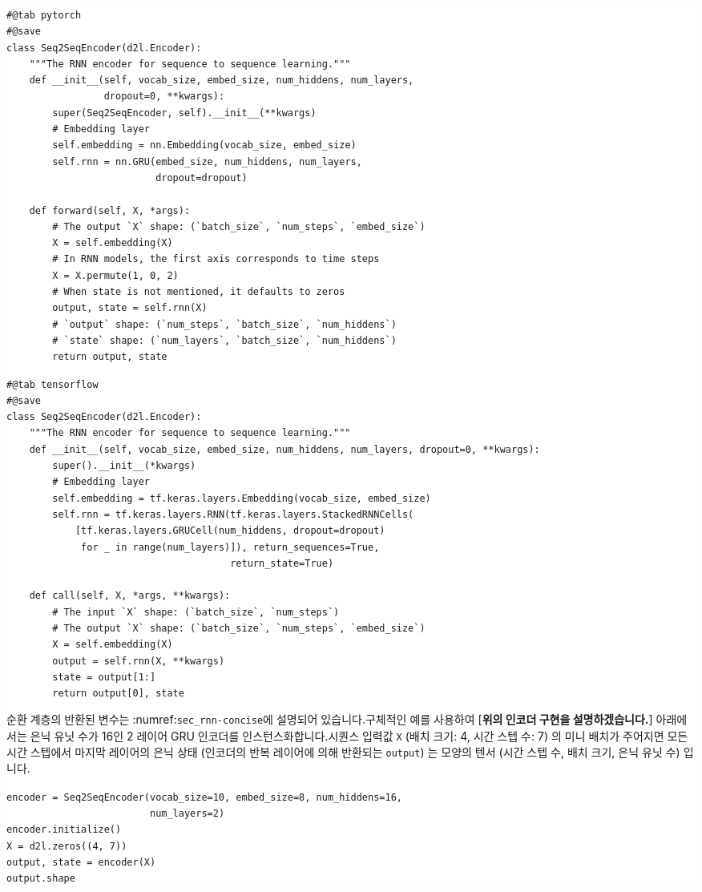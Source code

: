 ```{.python .input}
#@tab pytorch
#@save
class Seq2SeqEncoder(d2l.Encoder):
    """The RNN encoder for sequence to sequence learning."""
    def __init__(self, vocab_size, embed_size, num_hiddens, num_layers,
                 dropout=0, **kwargs):
        super(Seq2SeqEncoder, self).__init__(**kwargs)
        # Embedding layer
        self.embedding = nn.Embedding(vocab_size, embed_size)
        self.rnn = nn.GRU(embed_size, num_hiddens, num_layers,
                          dropout=dropout)

    def forward(self, X, *args):
        # The output `X` shape: (`batch_size`, `num_steps`, `embed_size`)
        X = self.embedding(X)
        # In RNN models, the first axis corresponds to time steps
        X = X.permute(1, 0, 2)
        # When state is not mentioned, it defaults to zeros
        output, state = self.rnn(X)
        # `output` shape: (`num_steps`, `batch_size`, `num_hiddens`)
        # `state` shape: (`num_layers`, `batch_size`, `num_hiddens`)
        return output, state
```

```{.python .input}
#@tab tensorflow
#@save
class Seq2SeqEncoder(d2l.Encoder):
    """The RNN encoder for sequence to sequence learning."""
    def __init__(self, vocab_size, embed_size, num_hiddens, num_layers, dropout=0, **kwargs): 
        super().__init__(*kwargs)
        # Embedding layer
        self.embedding = tf.keras.layers.Embedding(vocab_size, embed_size)
        self.rnn = tf.keras.layers.RNN(tf.keras.layers.StackedRNNCells(
            [tf.keras.layers.GRUCell(num_hiddens, dropout=dropout)
             for _ in range(num_layers)]), return_sequences=True,
                                       return_state=True)
    
    def call(self, X, *args, **kwargs):
        # The input `X` shape: (`batch_size`, `num_steps`)
        # The output `X` shape: (`batch_size`, `num_steps`, `embed_size`)
        X = self.embedding(X)
        output = self.rnn(X, **kwargs)
        state = output[1:]
        return output[0], state
```

순환 계층의 반환된 변수는 :numref:`sec_rnn-concise`에 설명되어 있습니다.구체적인 예를 사용하여 [**위의 인코더 구현을 설명하겠습니다.**] 아래에서는 은닉 유닛 수가 16인 2 레이어 GRU 인코더를 인스턴스화합니다.시퀀스 입력값 `X` (배치 크기: 4, 시간 스텝 수: 7) 의 미니 배치가 주어지면 모든 시간 스텝에서 마지막 레이어의 은닉 상태 (인코더의 반복 레이어에 의해 반환되는 `output`) 는 모양의 텐서 (시간 스텝 수, 배치 크기, 은닉 유닛 수) 입니다.

```{.python .input}
encoder = Seq2SeqEncoder(vocab_size=10, embed_size=8, num_hiddens=16,
                         num_layers=2)
encoder.initialize()
X = d2l.zeros((4, 7))
output, state = encoder(X)
output.shape
```
